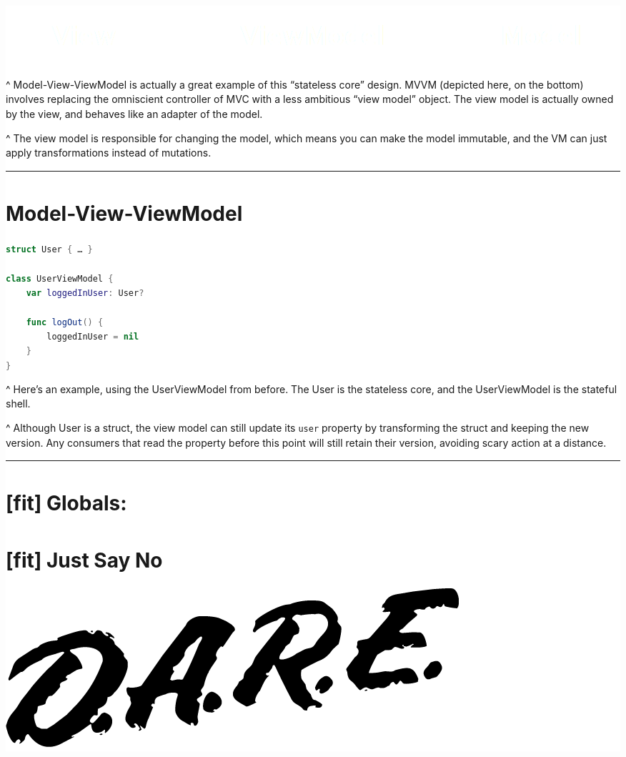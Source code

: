 ![inline](mvvm.png)

^ Model-View-ViewModel is actually a great example of this “stateless core” design. MVVM (depicted here, on the bottom) involves replacing the omniscient controller of MVC with a less ambitious “view model” object. The view model is actually owned by the view, and behaves like an adapter of the model.

^ The view model is responsible for changing the model, which means you can make the model immutable, and the VM can just apply transformations instead of mutations.

---

# Model-View-ViewModel

```swift
struct User { … }

class UserViewModel {
	var loggedInUser: User?

	func logOut() {
		loggedInUser = nil
	}
}
```

^ Here’s an example, using the UserViewModel from before. The User is the stateless core, and the UserViewModel is the stateful shell.

^ Although User is a struct, the view model can still update its `user` property by transforming the struct and keeping the new version. Any consumers that read the property before this point will still retain their version, avoiding scary action at a distance.

---

# [fit] Globals:
# [fit] Just Say No

![fit](DARE_logo.png)
